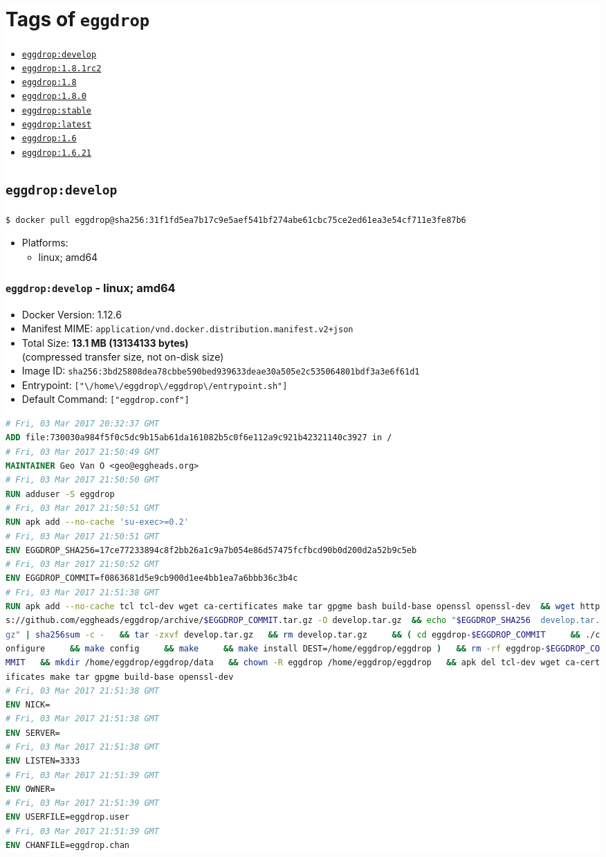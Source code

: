 

# Tags of `eggdrop`

-	[`eggdrop:develop`](#eggdropdevelop)
-	[`eggdrop:1.8.1rc2`](#eggdrop181rc2)
-	[`eggdrop:1.8`](#eggdrop18)
-	[`eggdrop:1.8.0`](#eggdrop180)
-	[`eggdrop:stable`](#eggdropstable)
-	[`eggdrop:latest`](#eggdroplatest)
-	[`eggdrop:1.6`](#eggdrop16)
-	[`eggdrop:1.6.21`](#eggdrop1621)

## `eggdrop:develop`

```console
$ docker pull eggdrop@sha256:31f1fd5ea7b17c9e5aef541bf274abe61cbc75ce2ed61ea3e54cf711e3fe87b6
```

-	Platforms:
	-	linux; amd64

### `eggdrop:develop` - linux; amd64

-	Docker Version: 1.12.6
-	Manifest MIME: `application/vnd.docker.distribution.manifest.v2+json`
-	Total Size: **13.1 MB (13134133 bytes)**  
	(compressed transfer size, not on-disk size)
-	Image ID: `sha256:3bd25808dea78cbbe590bed939633deae30a505e2c535064801bdf3a3e6f61d1`
-	Entrypoint: `["\/home\/eggdrop\/eggdrop\/entrypoint.sh"]`
-	Default Command: `["eggdrop.conf"]`

```dockerfile
# Fri, 03 Mar 2017 20:32:37 GMT
ADD file:730030a984f5f0c5dc9b15ab61da161082b5c0f6e112a9c921b42321140c3927 in / 
# Fri, 03 Mar 2017 21:50:49 GMT
MAINTAINER Geo Van O <geo@eggheads.org>
# Fri, 03 Mar 2017 21:50:50 GMT
RUN adduser -S eggdrop
# Fri, 03 Mar 2017 21:50:51 GMT
RUN apk add --no-cache 'su-exec>=0.2'
# Fri, 03 Mar 2017 21:50:51 GMT
ENV EGGDROP_SHA256=17ce77233894c8f2bb26a1c9a7b054e86d57475fcfbcd90b0d200d2a52b9c5eb
# Fri, 03 Mar 2017 21:50:52 GMT
ENV EGGDROP_COMMIT=f0863681d5e9cb900d1ee4bb1ea7a6bbb36c3b4c
# Fri, 03 Mar 2017 21:51:38 GMT
RUN apk add --no-cache tcl tcl-dev wget ca-certificates make tar gpgme bash build-base openssl openssl-dev  && wget https://github.com/eggheads/eggdrop/archive/$EGGDROP_COMMIT.tar.gz -O develop.tar.gz  && echo "$EGGDROP_SHA256  develop.tar.gz" | sha256sum -c -   && tar -zxvf develop.tar.gz   && rm develop.tar.gz     && ( cd eggdrop-$EGGDROP_COMMIT     && ./configure     && make config     && make     && make install DEST=/home/eggdrop/eggdrop )   && rm -rf eggdrop-$EGGDROP_COMMIT   && mkdir /home/eggdrop/eggdrop/data   && chown -R eggdrop /home/eggdrop/eggdrop   && apk del tcl-dev wget ca-certificates make tar gpgme build-base openssl-dev
# Fri, 03 Mar 2017 21:51:38 GMT
ENV NICK=
# Fri, 03 Mar 2017 21:51:38 GMT
ENV SERVER=
# Fri, 03 Mar 2017 21:51:38 GMT
ENV LISTEN=3333
# Fri, 03 Mar 2017 21:51:39 GMT
ENV OWNER=
# Fri, 03 Mar 2017 21:51:39 GMT
ENV USERFILE=eggdrop.user
# Fri, 03 Mar 2017 21:51:39 GMT
ENV CHANFILE=eggdrop.chan
```